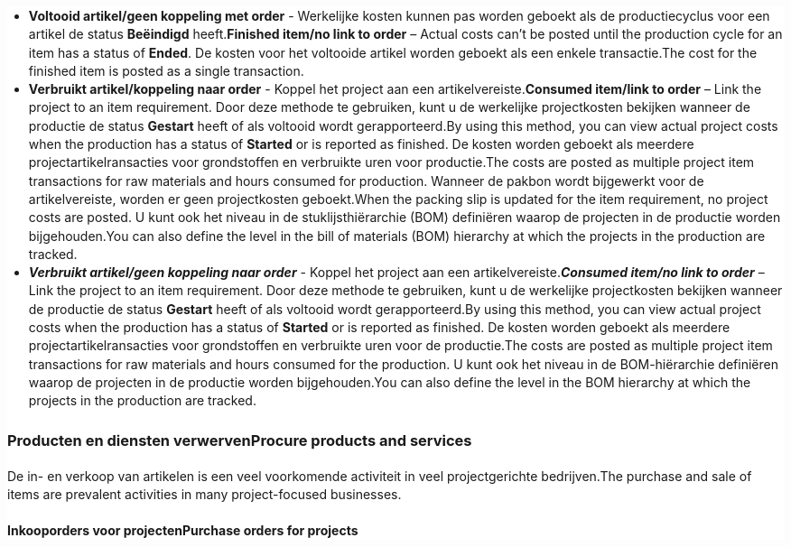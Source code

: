 - <span data-ttu-id="71369-238">**Voltooid artikel/geen koppeling met order** - Werkelijke kosten kunnen pas worden geboekt als de productiecyclus voor een artikel de status **Beëindigd** heeft.</span><span class="sxs-lookup"><span data-stu-id="71369-238">**Finished item/no link to order** – Actual costs can’t be posted until the production cycle for an item has a status of **Ended**.</span></span> <span data-ttu-id="71369-239">De kosten voor het voltooide artikel worden geboekt als een enkele transactie.</span><span class="sxs-lookup"><span data-stu-id="71369-239">The cost for the finished item is posted as a single transaction.</span></span>
- <span data-ttu-id="71369-240">**Verbruikt artikel/koppeling naar order** - Koppel het project aan een artikelvereiste.</span><span class="sxs-lookup"><span data-stu-id="71369-240">**Consumed item/link to order** – Link the project to an item requirement.</span></span> <span data-ttu-id="71369-241">Door deze methode te gebruiken, kunt u de werkelijke projectkosten bekijken wanneer de productie de status **Gestart** heeft of als voltooid wordt gerapporteerd.</span><span class="sxs-lookup"><span data-stu-id="71369-241">By using this method, you can view actual project costs when the production has a status of **Started** or is reported as finished.</span></span> <span data-ttu-id="71369-242">De kosten worden geboekt als meerdere projectartikelransacties voor grondstoffen en verbruikte uren voor productie.</span><span class="sxs-lookup"><span data-stu-id="71369-242">The costs are posted as multiple project item transactions for raw materials and hours consumed for production.</span></span> <span data-ttu-id="71369-243">Wanneer de pakbon wordt bijgewerkt voor de artikelvereiste, worden er geen projectkosten geboekt.</span><span class="sxs-lookup"><span data-stu-id="71369-243">When the packing slip is updated for the item requirement, no project costs are posted.</span></span> <span data-ttu-id="71369-244">U kunt ook het niveau in de stuklijsthiërarchie (BOM) definiëren waarop de projecten in de productie worden bijgehouden.</span><span class="sxs-lookup"><span data-stu-id="71369-244">You can also define the level in the bill of materials (BOM) hierarchy at which the projects in the production are tracked.</span></span>
- <span data-ttu-id="71369-245">*<strong><em>Verbruikt artikel/geen koppeling naar order</em></strong>* - Koppel het project aan een artikelvereiste.</span><span class="sxs-lookup"><span data-stu-id="71369-245">*<strong><em>Consumed item/no link to order</em></strong>* – Link the project to an item requirement.</span></span> <span data-ttu-id="71369-246">Door deze methode te gebruiken, kunt u de werkelijke projectkosten bekijken wanneer de productie de status <strong>Gestart</strong> heeft of als voltooid wordt gerapporteerd.</span><span class="sxs-lookup"><span data-stu-id="71369-246">By using this method, you can view actual project costs when the production has a status of <strong>Started</strong> or is reported as finished.</span></span> <span data-ttu-id="71369-247">De kosten worden geboekt als meerdere projectartikelransacties voor grondstoffen en verbruikte uren voor de productie.</span><span class="sxs-lookup"><span data-stu-id="71369-247">The costs are posted as multiple project item transactions for raw materials and hours consumed for the production.</span></span> <span data-ttu-id="71369-248">U kunt ook het niveau in de BOM-hiërarchie definiëren waarop de projecten in de productie worden bijgehouden.</span><span class="sxs-lookup"><span data-stu-id="71369-248">You can also define the level in the BOM hierarchy at which the projects in the production are tracked.</span></span>

### <a name="procure-products-and-services"></a><span data-ttu-id="71369-249">Producten en diensten verwerven</span><span class="sxs-lookup"><span data-stu-id="71369-249">Procure products and services</span></span>

<span data-ttu-id="71369-250">De in- en verkoop van artikelen is een veel voorkomende activiteit in veel projectgerichte bedrijven.</span><span class="sxs-lookup"><span data-stu-id="71369-250">The purchase and sale of items are prevalent activities in many project-focused businesses.</span></span>

#### <a name="purchase-orders-for-projects"></a><span data-ttu-id="71369-251">Inkooporders voor projecten</span><span class="sxs-lookup"><span data-stu-id="71369-251">Purchase orders for projects</span></span>
